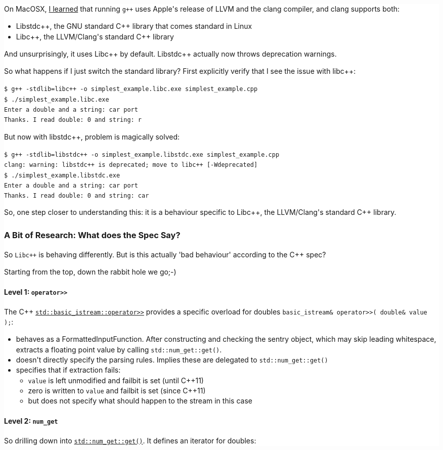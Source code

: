 On MacOSX, [I learned](https://forums.hardwarezone.com.sg/software-clinic-3/c-c-standard-libraries-linux-gcc-clang-5743469.html)
that running `g++` uses Apple's release of LLVM and the clang compiler, and clang supports both:

* Libstdc++, the GNU standard C++ library that comes standard in Linux
* Libc++, the LLVM/Clang's standard C++ library

And unsurprisingly, it uses Libc++ by default. Libstdc++ actually now throws deprecation warnings.

So what happens if I just switch the standard library?
First explicitly verify that I see the issue with libc++:

    $ g++ -stdlib=libc++ -o simplest_example.libc.exe simplest_example.cpp
    $ ./simplest_example.libc.exe
    Enter a double and a string: car port
    Thanks. I read double: 0 and string: r

But now with libstdc++, problem is magically solved:

    $ g++ -stdlib=libstdc++ -o simplest_example.libstdc.exe simplest_example.cpp
    clang: warning: libstdc++ is deprecated; move to libc++ [-Wdeprecated]
    $ ./simplest_example.libstdc.exe
    Enter a double and a string: car port
    Thanks. I read double: 0 and string: car


So, one step closer to understanding this: it is a behaviour specific to Libc++, the LLVM/Clang's standard C++ library.


### A Bit of Research: What does the Spec Say?

So `Libc++` is behaving differently. But is this actually 'bad behaviour' according to the C++ spec?

Starting from the top, down the rabbit hole we go;-)

#### Level 1: `operator>>`

The C++ [`std::basic_istream::operator>>`](https://en.cppreference.com/w/cpp/io/basic_istream/operator_gtgt)
provides a specific overload for doubles `basic_istream& operator>>( double& value );`:

* behaves as a FormattedInputFunction. After constructing and checking the sentry object, which may skip leading whitespace, extracts a floating point value by calling `std::num_get::get()`.
* doesn't directly specify the parsing rules. Implies these are delegated to `std::num_get::get()`
* specifies that if extraction fails:
    * `value` is left unmodified and failbit is set (until C++11)
    * zero is written to `value` and failbit is set (since C++11)
    * but does not specify what should happen to the stream in this case


#### Level 2: `num_get`

So drilling down into [`std::num_get::get()`](https://en.cppreference.com/w/cpp/locale/num_get/get).
It defines an iterator for doubles:

